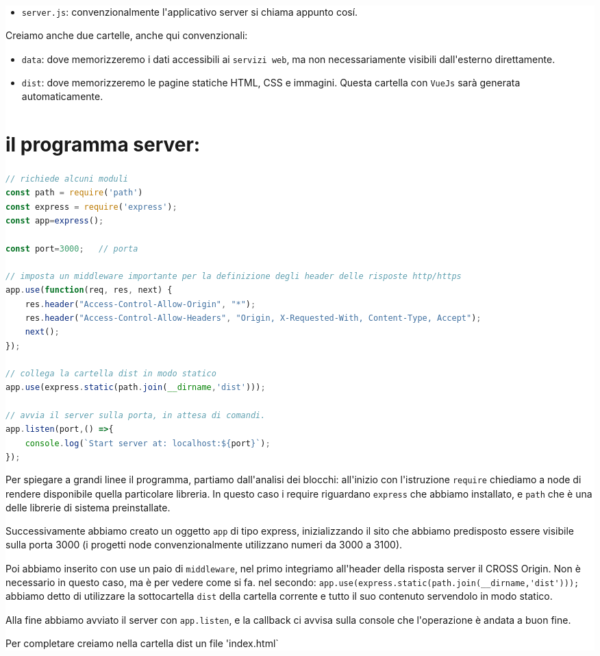 - `server.js`: convenzionalmente l'applicativo server si chiama appunto cosí.

Creiamo anche due cartelle, anche qui convenzionali:

- `data`: dove memorizzeremo i dati accessibili ai `servizi web`, ma non necessariamente visibili dall'esterno direttamente.

- `dist`: dove memorizzeremo le pagine statiche HTML, CSS e immagini. Questa cartella con `VueJs` sarà generata automaticamente.


# il programma server:

```javascript
// richiede alcuni moduli
const path = require('path')
const express = require('express');
const app=express();

const port=3000;   // porta 

// imposta un middleware importante per la definizione degli header delle risposte http/https
app.use(function(req, res, next) {
    res.header("Access-Control-Allow-Origin", "*");
    res.header("Access-Control-Allow-Headers", "Origin, X-Requested-With, Content-Type, Accept");
    next();
});

// collega la cartella dist in modo statico 
app.use(express.static(path.join(__dirname,'dist')));

// avvia il server sulla porta, in attesa di comandi.
app.listen(port,() =>{
    console.log(`Start server at: localhost:${port}`);
});
```
Per spiegare a grandi linee il programma, partiamo dall'analisi dei blocchi: all'inizio con l'istruzione `require` chiediamo a node di rendere disponibile quella particolare libreria. In questo caso i require riguardano `express` che abbiamo installato, e `path` che è una delle librerie di sistema preinstallate.

Successivamente abbiamo creato un oggetto `app` di tipo express, inizializzando il sito che abbiamo predisposto essere visibile sulla porta 3000 (i progetti node convenzionalmente utilizzano numeri da 3000 a 3100).

Poi abbiamo inserito con use un paio di `middleware`, nel primo integriamo all'header della risposta server il CROSS Origin. Non è necessario in questo caso, ma è per vedere come si fa. nel secondo:  `app.use(express.static(path.join(__dirname,'dist')));` abbiamo detto di utilizzare la sottocartella `dist` della cartella corrente e tutto il suo contenuto servendolo in modo statico.

Alla fine abbiamo avviato il server con `app.listen`, e la callback ci avvisa sulla console che l'operazione è andata a buon fine.

Per completare creiamo nella cartella dist un file 'index.html`
